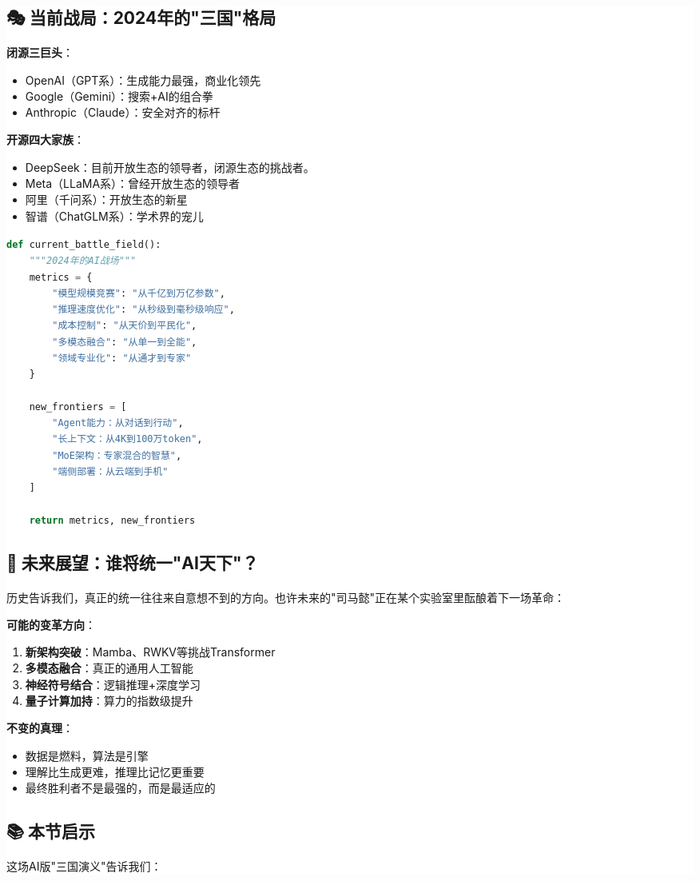 ## 🎭 当前战局：2024年的"三国"格局

**闭源三巨头**：
- OpenAI（GPT系）：生成能力最强，商业化领先
- Google（Gemini）：搜索+AI的组合拳
- Anthropic（Claude）：安全对齐的标杆

**开源四大家族**：
- DeepSeek：目前开放生态的领导者，闭源生态的挑战者。
- Meta（LLaMA系）：曾经开放生态的领导者
- 阿里（千问系）：开放生态的新星
- 智谱（ChatGLM系）：学术界的宠儿  

```python
def current_battle_field():
    """2024年的AI战场"""
    metrics = {
        "模型规模竞赛": "从千亿到万亿参数",
        "推理速度优化": "从秒级到毫秒级响应", 
        "成本控制": "从天价到平民化",
        "多模态融合": "从单一到全能",
        "领域专业化": "从通才到专家"
    }
    
    new_frontiers = [
        "Agent能力：从对话到行动",
        "长上下文：从4K到100万token",
        "MoE架构：专家混合的智慧",
        "端侧部署：从云端到手机"
    ]
    
    return metrics, new_frontiers
```

## 🔮 未来展望：谁将统一"AI天下"？

历史告诉我们，真正的统一往往来自意想不到的方向。也许未来的"司马懿"正在某个实验室里酝酿着下一场革命：

**可能的变革方向**：
1. **新架构突破**：Mamba、RWKV等挑战Transformer
2. **多模态融合**：真正的通用人工智能
3. **神经符号结合**：逻辑推理+深度学习
4. **量子计算加持**：算力的指数级提升

**不变的真理**：
- 数据是燃料，算法是引擎
- 理解比生成更难，推理比记忆更重要
- 最终胜利者不是最强的，而是最适应的

## 📚 本节启示

这场AI版"三国演义"告诉我们：
